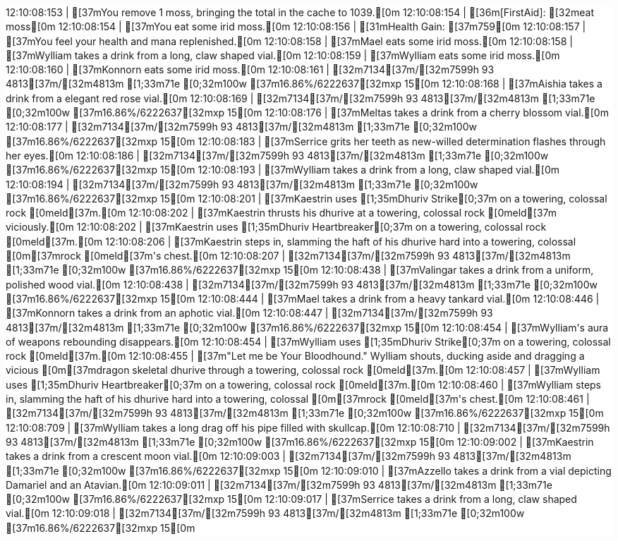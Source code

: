 12:10:08:153 | [37mYou remove 1 moss, bringing the total in the cache to 1039.[0m
12:10:08:154 | [36m[FirstAid]: [32meat moss[0m
12:10:08:154 | [37mYou eat some irid moss.[0m
12:10:08:156 | [31mHealth Gain: [37m759[0m
12:10:08:157 | [37mYou feel your health and mana replenished.[0m
12:10:08:158 | [37mMael eats some irid moss.[0m
12:10:08:158 | [37mWylliam takes a drink from a long, claw shaped vial.[0m
12:10:08:159 | [37mWylliam eats some irid moss.[0m
12:10:08:160 | [37mKonnorn eats some irid moss.[0m
12:10:08:161 | [32m7134[37m/[32m7599h 93 4813[37m/[32m4813m [1;33m71e [0;32m100w [37m16.86%/6222637[32mxp <eb csdb> 15[0m
12:10:08:168 | [37mAishia takes a drink from a elegant red rose vial.[0m
12:10:08:169 | [32m7134[37m/[32m7599h 93 4813[37m/[32m4813m [1;33m71e [0;32m100w [37m16.86%/6222637[32mxp <eb csdb> 15[0m
12:10:08:176 | [37mMeltas takes a drink from a cherry blossom vial.[0m
12:10:08:177 | [32m7134[37m/[32m7599h 93 4813[37m/[32m4813m [1;33m71e [0;32m100w [37m16.86%/6222637[32mxp <eb csdb> 15[0m
12:10:08:183 | [37mSerrice grits her teeth as new-willed determination flashes through her eyes.[0m
12:10:08:186 | [32m7134[37m/[32m7599h 93 4813[37m/[32m4813m [1;33m71e [0;32m100w [37m16.86%/6222637[32mxp <eb csdb> 15[0m
12:10:08:193 | [37mWylliam takes a drink from a long, claw shaped vial.[0m
12:10:08:194 | [32m7134[37m/[32m7599h 93 4813[37m/[32m4813m [1;33m71e [0;32m100w [37m16.86%/6222637[32mxp <eb csdb> 15[0m
12:10:08:201 | [37mKaestrin uses [1;35mDhuriv Strike[0;37m on a towering, colossal rock [0meld[37m.[0m
12:10:08:202 | [37mKaestrin thrusts his dhurive at a towering, colossal rock [0meld[37m viciously.[0m
12:10:08:202 | [37mKaestrin uses [1;35mDhuriv Heartbreaker[0;37m on a towering, colossal rock [0meld[37m.[0m
12:10:08:206 | [37mKaestrin steps in, slamming the haft of his dhurive hard into a towering, colossal [0m[37mrock [0meld[37m's chest.[0m
12:10:08:207 | [32m7134[37m/[32m7599h 93 4813[37m/[32m4813m [1;33m71e [0;32m100w [37m16.86%/6222637[32mxp <eb csdb> 15[0m
12:10:08:438 | [37mValingar takes a drink from a uniform, polished wood vial.[0m
12:10:08:438 | [32m7134[37m/[32m7599h 93 4813[37m/[32m4813m [1;33m71e [0;32m100w [37m16.86%/6222637[32mxp <eb csdb> 15[0m
12:10:08:444 | [37mMael takes a drink from a heavy tankard vial.[0m
12:10:08:446 | [37mKonnorn takes a drink from an aphotic vial.[0m
12:10:08:447 | [32m7134[37m/[32m7599h 93 4813[37m/[32m4813m [1;33m71e [0;32m100w [37m16.86%/6222637[32mxp <eb csdb> 15[0m
12:10:08:454 | [37mWylliam's aura of weapons rebounding disappears.[0m
12:10:08:454 | [37mWylliam uses [1;35mDhuriv Strike[0;37m on a towering, colossal rock [0meld[37m.[0m
12:10:08:455 | [37m"Let me be Your Bloodhound." Wylliam shouts, ducking aside and dragging a vicious [0m[37mdragon skeletal dhurive through a towering, colossal rock [0meld[37m.[0m
12:10:08:457 | [37mWylliam uses [1;35mDhuriv Heartbreaker[0;37m on a towering, colossal rock [0meld[37m.[0m
12:10:08:460 | [37mWylliam steps in, slamming the haft of his dhurive hard into a towering, colossal [0m[37mrock [0meld[37m's chest.[0m
12:10:08:461 | [32m7134[37m/[32m7599h 93 4813[37m/[32m4813m [1;33m71e [0;32m100w [37m16.86%/6222637[32mxp <eb csdb> 15[0m
12:10:08:709 | [37mWylliam takes a long drag off his pipe filled with skullcap.[0m
12:10:08:710 | [32m7134[37m/[32m7599h 93 4813[37m/[32m4813m [1;33m71e [0;32m100w [37m16.86%/6222637[32mxp <eb csdb> 15[0m
12:10:09:002 | [37mKaestrin takes a drink from a crescent moon vial.[0m
12:10:09:003 | [32m7134[37m/[32m7599h 93 4813[37m/[32m4813m [1;33m71e [0;32m100w [37m16.86%/6222637[32mxp <eb csdb> 15[0m
12:10:09:010 | [37mAzzello takes a drink from a vial depicting Damariel and an Atavian.[0m
12:10:09:011 | [32m7134[37m/[32m7599h 93 4813[37m/[32m4813m [1;33m71e [0;32m100w [37m16.86%/6222637[32mxp <eb csdb> 15[0m
12:10:09:017 | [37mSerrice takes a drink from a long, claw shaped vial.[0m
12:10:09:018 | [32m7134[37m/[32m7599h 93 4813[37m/[32m4813m [1;33m71e [0;32m100w [37m16.86%/6222637[32mxp <eb csdb> 15[0m